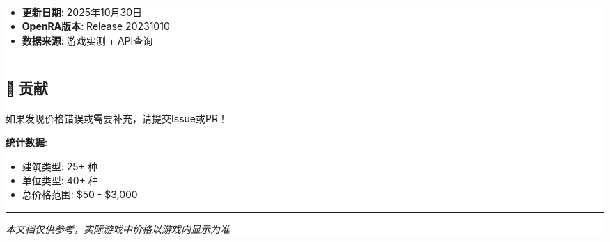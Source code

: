 - **更新日期**: 2025年10月30日
- **OpenRA版本**: Release 20231010
- **数据来源**: 游戏实测 + API查询

---

## 🤝 贡献

如果发现价格错误或需要补充，请提交Issue或PR！

**统计数据**:
- 建筑类型: 25+ 种
- 单位类型: 40+ 种
- 总价格范围: $50 - $3,000

---

*本文档仅供参考，实际游戏中价格以游戏内显示为准*
